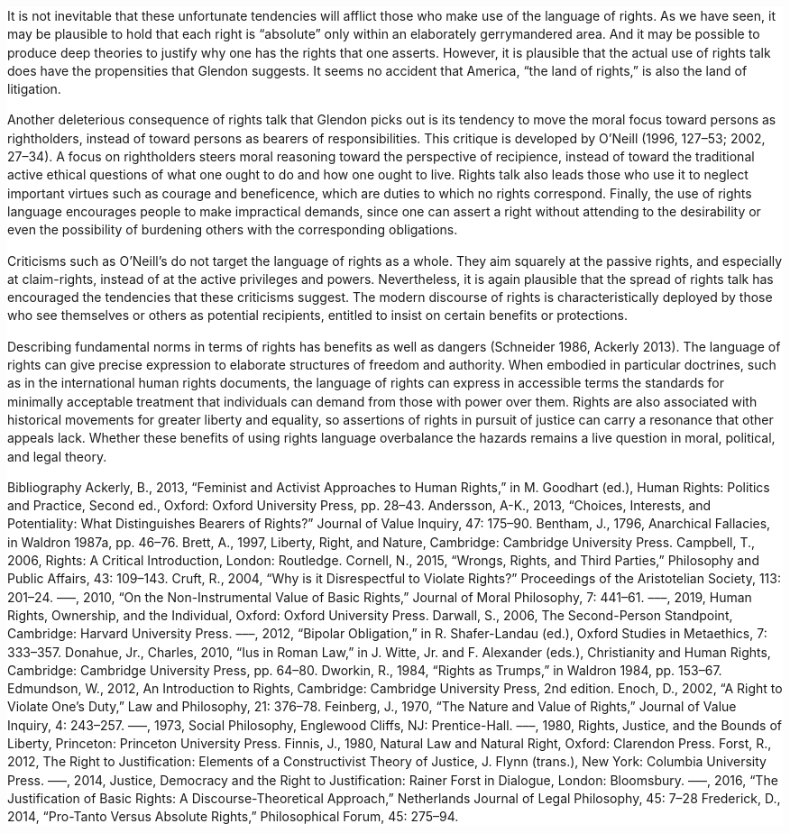 It is not inevitable that these unfortunate tendencies will afflict those who make use of the language of rights. As we have seen, it may be plausible to hold that each right is “absolute” only within an elaborately gerrymandered area. And it may be possible to produce deep theories to justify why one has the rights that one asserts. However, it is plausible that the actual use of rights talk does have the propensities that Glendon suggests. It seems no accident that America, “the land of rights,” is also the land of litigation.

Another deleterious consequence of rights talk that Glendon picks out is its tendency to move the moral focus toward persons as rightholders, instead of toward persons as bearers of responsibilities. This critique is developed by O’Neill (1996, 127–53; 2002, 27–34). A focus on rightholders steers moral reasoning toward the perspective of recipience, instead of toward the traditional active ethical questions of what one ought to do and how one ought to live. Rights talk also leads those who use it to neglect important virtues such as courage and beneficence, which are duties to which no rights correspond. Finally, the use of rights language encourages people to make impractical demands, since one can assert a right without attending to the desirability or even the possibility of burdening others with the corresponding obligations.

Criticisms such as O’Neill’s do not target the language of rights as a whole. They aim squarely at the passive rights, and especially at claim-rights, instead of at the active privileges and powers. Nevertheless, it is again plausible that the spread of rights talk has encouraged the tendencies that these criticisms suggest. The modern discourse of rights is characteristically deployed by those who see themselves or others as potential recipients, entitled to insist on certain benefits or protections.

Describing fundamental norms in terms of rights has benefits as well as dangers (Schneider 1986, Ackerly 2013). The language of rights can give precise expression to elaborate structures of freedom and authority. When embodied in particular doctrines, such as in the international human rights documents, the language of rights can express in accessible terms the standards for minimally acceptable treatment that individuals can demand from those with power over them. Rights are also associated with historical movements for greater liberty and equality, so assertions of rights in pursuit of justice can carry a resonance that other appeals lack. Whether these benefits of using rights language overbalance the hazards remains a live question in moral, political, and legal theory.

Bibliography
Ackerly, B., 2013, “Feminist and Activist Approaches to Human Rights,” in M. Goodhart (ed.), Human Rights: Politics and Practice, Second ed., Oxford: Oxford University Press, pp. 28–43.
Andersson, A-K., 2013, “Choices, Interests, and Potentiality: What Distinguishes Bearers of Rights?” Journal of Value Inquiry, 47: 175–90.
Bentham, J., 1796, Anarchical Fallacies, in Waldron 1987a, pp. 46–76.
Brett, A., 1997, Liberty, Right, and Nature, Cambridge: Cambridge University Press.
Campbell, T., 2006, Rights: A Critical Introduction, London: Routledge.
Cornell, N., 2015, “Wrongs, Rights, and Third Parties,” Philosophy and Public Affairs, 43: 109–143.
Cruft, R., 2004, “Why is it Disrespectful to Violate Rights?” Proceedings of the Aristotelian Society, 113: 201–24.
–––, 2010, “On the Non-Instrumental Value of Basic Rights,” Journal of Moral Philosophy, 7: 441–61.
–––, 2019, Human Rights, Ownership, and the Individual, Oxford: Oxford University Press.
Darwall, S., 2006, The Second-Person Standpoint, Cambridge: Harvard University Press.
–––, 2012, “Bipolar Obligation,” in R. Shafer-Landau (ed.), Oxford Studies in Metaethics, 7: 333–357.
Donahue, Jr., Charles, 2010, “Ius in Roman Law,” in J. Witte, Jr. and F. Alexander (eds.), Christianity and Human Rights, Cambridge: Cambridge University Press, pp. 64–80.
Dworkin, R., 1984, “Rights as Trumps,” in Waldron 1984, pp. 153–67.
Edmundson, W., 2012, An Introduction to Rights, Cambridge: Cambridge University Press, 2nd edition.
Enoch, D., 2002, “A Right to Violate One’s Duty,” Law and Philosophy, 21: 376–78.
Feinberg, J., 1970, “The Nature and Value of Rights,” Journal of Value Inquiry, 4: 243–257.
–––, 1973, Social Philosophy, Englewood Cliffs, NJ: Prentice-Hall.
–––, 1980, Rights, Justice, and the Bounds of Liberty, Princeton: Princeton University Press.
Finnis, J., 1980, Natural Law and Natural Right, Oxford: Clarendon Press.
Forst, R., 2012, The Right to Justification: Elements of a Constructivist Theory of Justice, J. Flynn (trans.), New York: Columbia University Press.
–––, 2014, Justice, Democracy and the Right to Justification: Rainer Forst in Dialogue, London: Bloomsbury.
–––, 2016, “The Justification of Basic Rights: A Discourse-Theoretical Approach,” Netherlands Journal of Legal Philosophy, 45: 7–28
Frederick, D., 2014, “Pro-Tanto Versus Absolute Rights,” Philosophical Forum, 45: 275–94.